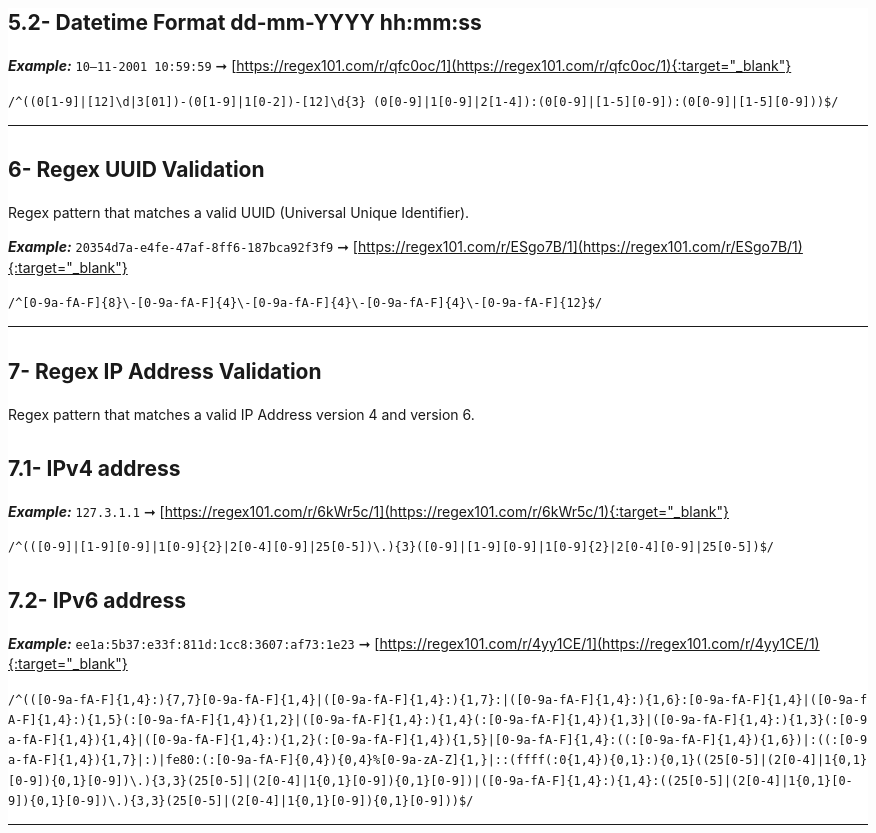 ## 5.2- Datetime Format dd-mm-YYYY hh:mm:ss

**_Example:_** `10–11-2001 10:59:59` ➞ [https://regex101.com/r/qfc0oc/1](https://regex101.com/r/qfc0oc/1){:target="_blank"}

```
/^((0[1-9]|[12]\d|3[01])-(0[1-9]|1[0-2])-[12]\d{3} (0[0-9]|1[0-9]|2[1-4]):(0[0-9]|[1-5][0-9]):(0[0-9]|[1-5][0-9]))$/
```

---

## 6- Regex UUID Validation

Regex pattern that matches a valid UUID (Universal Unique Identifier).

**_Example:_** `20354d7a-e4fe-47af-8ff6-187bca92f3f9` ➞ [https://regex101.com/r/ESgo7B/1](https://regex101.com/r/ESgo7B/1){:target="_blank"}

```
/^[0-9a-fA-F]{8}\-[0-9a-fA-F]{4}\-[0-9a-fA-F]{4}\-[0-9a-fA-F]{4}\-[0-9a-fA-F]{12}$/
```

---

## 7- Regex IP Address Validation

Regex pattern that matches a valid IP Address version 4 and version 6.

## 7.1- IPv4 address

**_Example:_** `127.3.1.1` ➞ [https://regex101.com/r/6kWr5c/1](https://regex101.com/r/6kWr5c/1){:target="_blank"}

```
/^(([0-9]|[1-9][0-9]|1[0-9]{2}|2[0-4][0-9]|25[0-5])\.){3}([0-9]|[1-9][0-9]|1[0-9]{2}|2[0-4][0-9]|25[0-5])$/ 
```

## 7.2- IPv6 address

**_Example:_** `ee1a:5b37:e33f:811d:1cc8:3607:af73:1e23` ➞ [https://regex101.com/r/4yy1CE/1](https://regex101.com/r/4yy1CE/1){:target="_blank"}

```
/^(([0-9a-fA-F]{1,4}:){7,7}[0-9a-fA-F]{1,4}|([0-9a-fA-F]{1,4}:){1,7}:|([0-9a-fA-F]{1,4}:){1,6}:[0-9a-fA-F]{1,4}|([0-9a-fA-F]{1,4}:){1,5}(:[0-9a-fA-F]{1,4}){1,2}|([0-9a-fA-F]{1,4}:){1,4}(:[0-9a-fA-F]{1,4}){1,3}|([0-9a-fA-F]{1,4}:){1,3}(:[0-9a-fA-F]{1,4}){1,4}|([0-9a-fA-F]{1,4}:){1,2}(:[0-9a-fA-F]{1,4}){1,5}|[0-9a-fA-F]{1,4}:((:[0-9a-fA-F]{1,4}){1,6})|:((:[0-9a-fA-F]{1,4}){1,7}|:)|fe80:(:[0-9a-fA-F]{0,4}){0,4}%[0-9a-zA-Z]{1,}|::(ffff(:0{1,4}){0,1}:){0,1}((25[0-5]|(2[0-4]|1{0,1}[0-9]){0,1}[0-9])\.){3,3}(25[0-5]|(2[0-4]|1{0,1}[0-9]){0,1}[0-9])|([0-9a-fA-F]{1,4}:){1,4}:((25[0-5]|(2[0-4]|1{0,1}[0-9]){0,1}[0-9])\.){3,3}(25[0-5]|(2[0-4]|1{0,1}[0-9]){0,1}[0-9]))$/
```

---